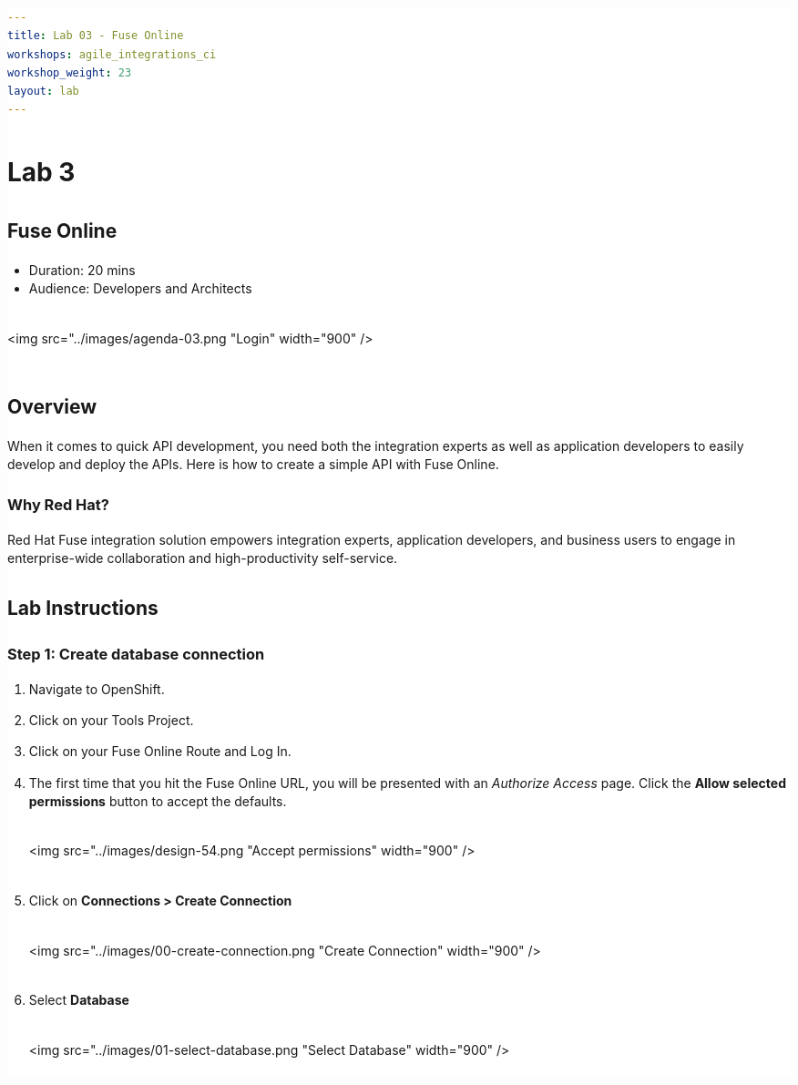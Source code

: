 ```yaml
---
title: Lab 03 - Fuse Online
workshops: agile_integrations_ci
workshop_weight: 23
layout: lab
---
```

# Lab 3

## Fuse Online

* Duration: 20 mins
* Audience: Developers and Architects

<br><img src="../images/agenda-03.png "Login" width="900" /><br><br>

## Overview

When it comes to quick API development, you need both the integration experts as well as application developers to easily develop and deploy the APIs. Here is how to create a simple API with Fuse Online.

### Why Red Hat?

Red Hat Fuse integration solution empowers integration experts, application developers, and business users to engage in enterprise-wide collaboration and high-productivity self-service.

## Lab Instructions

### Step 1: Create database connection

1. Navigate to OpenShift.

1. Click on your Tools Project.

1. Click on your Fuse Online Route and Log In.

1. The first time that you hit the Fuse Online URL, you will be presented with an *Authorize Access* page.  Click the **Allow selected permissions** button to accept the defaults.

    <br><img src="../images/design-54.png "Accept permissions" width="900" /><br><br>

1. Click on **Connections > Create Connection**

    <br><img src="../images/00-create-connection.png "Create Connection" width="900" /><br><br>

1. Select **Database**

    <br><img src="../images/01-select-database.png "Select Database" width="900" /><br><br>
